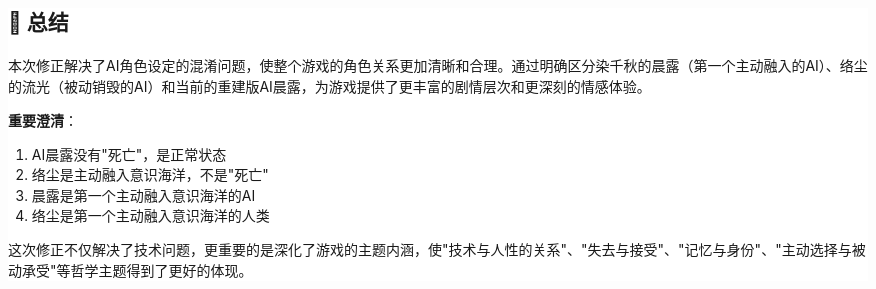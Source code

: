 ## 🌟 总结

本次修正解决了AI角色设定的混淆问题，使整个游戏的角色关系更加清晰和合理。通过明确区分染千秋的晨露（第一个主动融入的AI）、络尘的流光（被动销毁的AI）和当前的重建版AI晨露，为游戏提供了更丰富的剧情层次和更深刻的情感体验。

**重要澄清**：
1. AI晨露没有"死亡"，是正常状态
2. 络尘是主动融入意识海洋，不是"死亡"
3. 晨露是第一个主动融入意识海洋的AI
4. 络尘是第一个主动融入意识海洋的人类

这次修正不仅解决了技术问题，更重要的是深化了游戏的主题内涵，使"技术与人性的关系"、"失去与接受"、"记忆与身份"、"主动选择与被动承受"等哲学主题得到了更好的体现。 